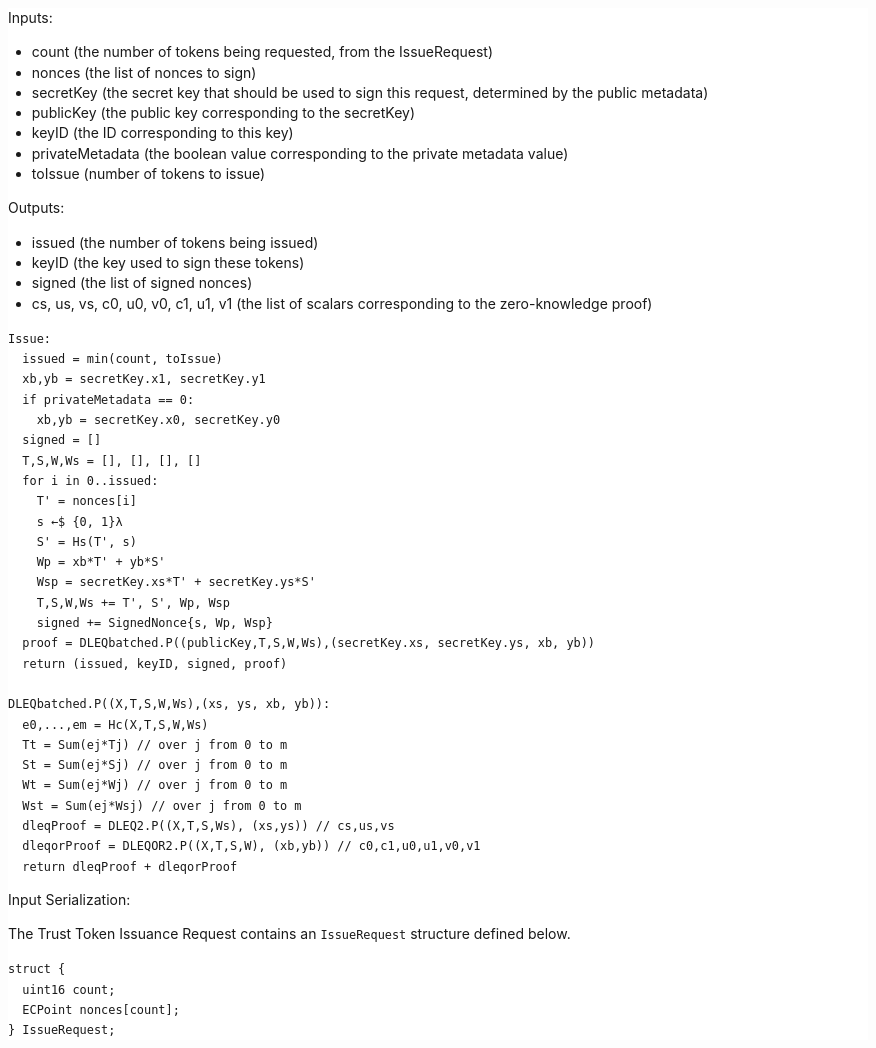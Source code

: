 Inputs:

*   count (the number of tokens being requested, from the IssueRequest)
*   nonces (the list of nonces to sign)
*   secretKey (the secret key that should be used to sign this request, determined by the public metadata)
*   publicKey (the public key corresponding to the secretKey)
*   keyID (the ID corresponding to this key)
*   privateMetadata (the boolean value corresponding to the private metadata value)
*   toIssue (number of tokens to issue)

Outputs:

*   issued (the number of tokens being issued)
*   keyID (the key used to sign these tokens)
*   signed (the list of signed nonces)
*   cs, us, vs, c0, u0, v0, c1, u1, v1 (the list of scalars corresponding to the zero-knowledge proof)

```
Issue:
  issued = min(count, toIssue)
  xb,yb = secretKey.x1, secretKey.y1
  if privateMetadata == 0:
    xb,yb = secretKey.x0, secretKey.y0
  signed = []
  T,S,W,Ws = [], [], [], []
  for i in 0..issued:
    T' = nonces[i]
    s ←$ {0, 1}λ
    S' = Hs(T', s)
    Wp = xb*T' + yb*S'
    Wsp = secretKey.xs*T' + secretKey.ys*S'
    T,S,W,Ws += T', S', Wp, Wsp
    signed += SignedNonce{s, Wp, Wsp}
  proof = DLEQbatched.P((publicKey,T,S,W,Ws),(secretKey.xs, secretKey.ys, xb, yb))
  return (issued, keyID, signed, proof)

DLEQbatched.P((X,T,S,W,Ws),(xs, ys, xb, yb)):
  e0,...,em = Hc(X,T,S,W,Ws)
  Tt = Sum(ej*Tj) // over j from 0 to m
  St = Sum(ej*Sj) // over j from 0 to m
  Wt = Sum(ej*Wj) // over j from 0 to m
  Wst = Sum(ej*Wsj) // over j from 0 to m
  dleqProof = DLEQ2.P((X,T,S,Ws), (xs,ys)) // cs,us,vs
  dleqorProof = DLEQOR2.P((X,T,S,W), (xb,yb)) // c0,c1,u0,u1,v0,v1
  return dleqProof + dleqorProof
```

Input Serialization:

The Trust Token Issuance Request contains an `IssueRequest` structure defined below.

```
struct {
  uint16 count;
  ECPoint nonces[count];
} IssueRequest;
```
